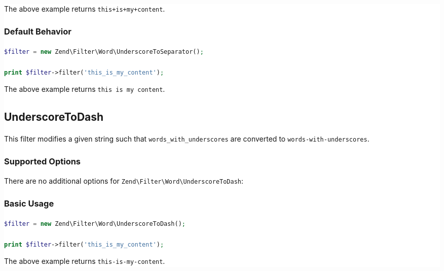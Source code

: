 The above example returns `this+is+my+content`.

### Default Behavior

```php
$filter = new Zend\Filter\Word\UnderscoreToSeparator();

print $filter->filter('this_is_my_content');
```

The above example returns `this is my content`.

## UnderscoreToDash

This filter modifies a given string such that `words_with_underscores` are
converted to `words-with-underscores`.

### Supported Options

There are no additional options for `Zend\Filter\Word\UnderscoreToDash`:

### Basic Usage

```php
$filter = new Zend\Filter\Word\UnderscoreToDash();

print $filter->filter('this_is_my_content');
```

The above example returns `this-is-my-content`.

